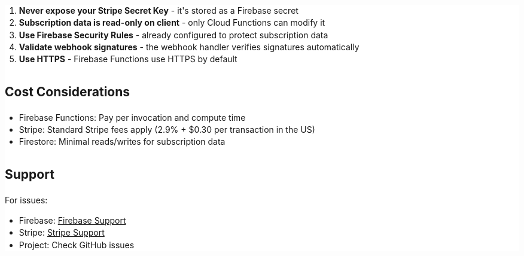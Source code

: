 1. **Never expose your Stripe Secret Key** - it's stored as a Firebase secret
2. **Subscription data is read-only on client** - only Cloud Functions can modify it
3. **Use Firebase Security Rules** - already configured to protect subscription data
4. **Validate webhook signatures** - the webhook handler verifies signatures automatically
5. **Use HTTPS** - Firebase Functions use HTTPS by default

## Cost Considerations

- Firebase Functions: Pay per invocation and compute time
- Stripe: Standard Stripe fees apply (2.9% + $0.30 per transaction in the US)
- Firestore: Minimal reads/writes for subscription data

## Support

For issues:
- Firebase: [Firebase Support](https://firebase.google.com/support)
- Stripe: [Stripe Support](https://support.stripe.com/)
- Project: Check GitHub issues

